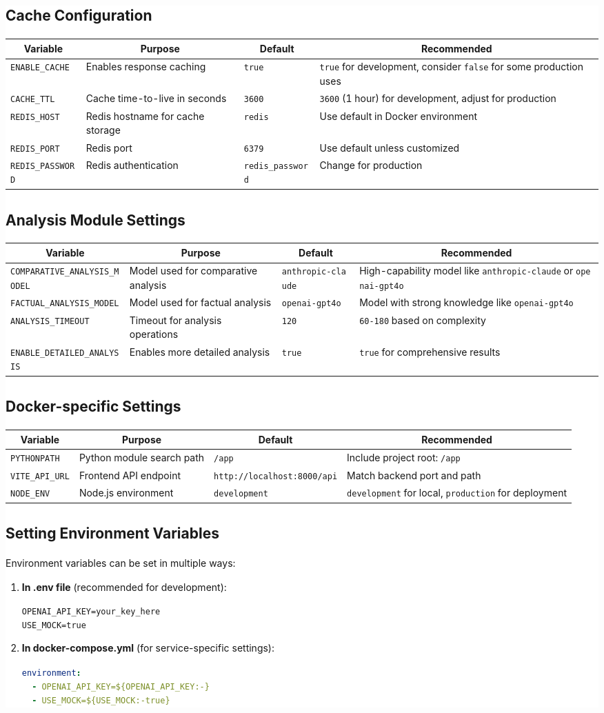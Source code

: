 ## Cache Configuration

| Variable         | Purpose                          | Default          | Recommended                                                       |
| ---------------- | -------------------------------- | ---------------- | ----------------------------------------------------------------- |
| `ENABLE_CACHE`   | Enables response caching         | `true`           | `true` for development, consider `false` for some production uses |
| `CACHE_TTL`      | Cache time-to-live in seconds    | `3600`           | `3600` (1 hour) for development, adjust for production            |
| `REDIS_HOST`     | Redis hostname for cache storage | `redis`          | Use default in Docker environment                                 |
| `REDIS_PORT`     | Redis port                       | `6379`           | Use default unless customized                                     |
| `REDIS_PASSWORD` | Redis authentication             | `redis_password` | Change for production                                             |

## Analysis Module Settings

| Variable                     | Purpose                             | Default            | Recommended                                                     |
| ---------------------------- | ----------------------------------- | ------------------ | --------------------------------------------------------------- |
| `COMPARATIVE_ANALYSIS_MODEL` | Model used for comparative analysis | `anthropic-claude` | High-capability model like `anthropic-claude` or `openai-gpt4o` |
| `FACTUAL_ANALYSIS_MODEL`     | Model used for factual analysis     | `openai-gpt4o`     | Model with strong knowledge like `openai-gpt4o`                 |
| `ANALYSIS_TIMEOUT`           | Timeout for analysis operations     | `120`              | `60-180` based on complexity                                    |
| `ENABLE_DETAILED_ANALYSIS`   | Enables more detailed analysis      | `true`             | `true` for comprehensive results                                |

## Docker-specific Settings

| Variable       | Purpose                   | Default                     | Recommended                                          |
| -------------- | ------------------------- | --------------------------- | ---------------------------------------------------- |
| `PYTHONPATH`   | Python module search path | `/app`                      | Include project root: `/app`                         |
| `VITE_API_URL` | Frontend API endpoint     | `http://localhost:8000/api` | Match backend port and path                          |
| `NODE_ENV`     | Node.js environment       | `development`               | `development` for local, `production` for deployment |

## Setting Environment Variables

Environment variables can be set in multiple ways:

1. **In .env file** (recommended for development):

   ```
   OPENAI_API_KEY=your_key_here
   USE_MOCK=true
   ```

2. **In docker-compose.yml** (for service-specific settings):

   ```yaml
   environment:
     - OPENAI_API_KEY=${OPENAI_API_KEY:-}
     - USE_MOCK=${USE_MOCK:-true}
   ```
